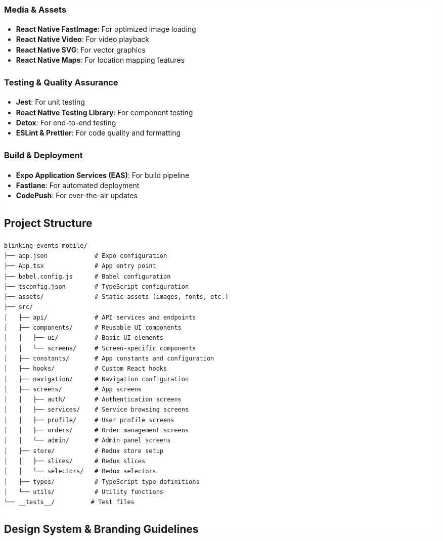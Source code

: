 ### Media & Assets
- **React Native FastImage**: For optimized image loading
- **React Native Video**: For video playback
- **React Native SVG**: For vector graphics
- **React Native Maps**: For location mapping features

### Testing & Quality Assurance
- **Jest**: For unit testing
- **React Native Testing Library**: For component testing
- **Detox**: For end-to-end testing
- **ESLint & Prettier**: For code quality and formatting

### Build & Deployment
- **Expo Application Services (EAS)**: For build pipeline
- **Fastlane**: For automated deployment
- **CodePush**: For over-the-air updates

## Project Structure

```
blinking-events-mobile/
├── app.json             # Expo configuration
├── App.tsx              # App entry point
├── babel.config.js      # Babel configuration
├── tsconfig.json        # TypeScript configuration
├── assets/              # Static assets (images, fonts, etc.)
├── src/
│   ├── api/             # API services and endpoints
│   ├── components/      # Reusable UI components
│   │   ├── ui/          # Basic UI elements
│   │   └── screens/     # Screen-specific components
│   ├── constants/       # App constants and configuration
│   ├── hooks/           # Custom React hooks
│   ├── navigation/      # Navigation configuration
│   ├── screens/         # App screens
│   │   ├── auth/        # Authentication screens
│   │   ├── services/    # Service browsing screens
│   │   ├── profile/     # User profile screens
│   │   ├── orders/      # Order management screens
│   │   └── admin/       # Admin panel screens
│   ├── store/           # Redux store setup
│   │   ├── slices/      # Redux slices
│   │   └── selectors/   # Redux selectors
│   ├── types/           # TypeScript type definitions
│   └── utils/           # Utility functions
└── __tests__/          # Test files
```

## Design System & Branding Guidelines
